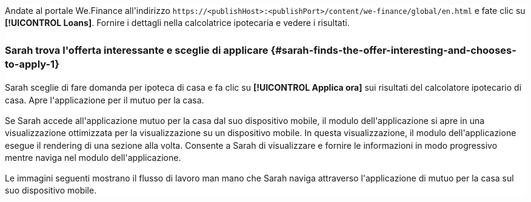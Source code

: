 Andate al portale We.Finance all&#39;indirizzo `https://<publishHost>:<publishPort>/content/we-finance/global/en.html` e fate clic su **[!UICONTROL Loans]**. Fornire i dettagli nella calcolatrice ipotecaria e vedere i risultati.

### Sarah trova l&#39;offerta interessante e sceglie di applicare {#sarah-finds-the-offer-interesting-and-chooses-to-apply-1}

Sarah sceglie di fare domanda per ipoteca di casa e fa clic su **[!UICONTROL Applica ora]** sui risultati del calcolatore ipotecario di casa. Apre l&#39;applicazione per il mutuo per la casa.

Se Sarah accede all&#39;applicazione mutuo per la casa dal suo dispositivo mobile, il modulo dell&#39;applicazione si apre in una visualizzazione ottimizzata per la visualizzazione su un dispositivo mobile. In questa visualizzazione, il modulo dell&#39;applicazione esegue il rendering di una sezione alla volta. Consente a Sarah di visualizzare e fornire le informazioni in modo progressivo mentre naviga nel modulo dell&#39;applicazione.

Le immagini seguenti mostrano il flusso di lavoro man mano che Sarah naviga attraverso l&#39;applicazione di mutuo per la casa sul suo dispositivo mobile.
